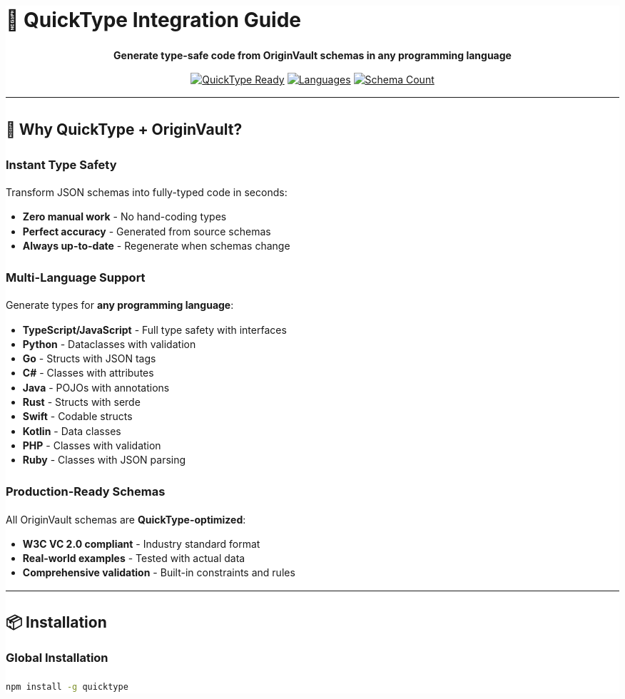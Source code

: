 # 🔄 QuickType Integration Guide

<div align="center">

**Generate type-safe code from OriginVault schemas in any programming language**

[![QuickType Ready](https://img.shields.io/badge/QuickType-Ready-green.svg)](https://quicktype.io)
[![Languages](https://img.shields.io/badge/Languages-10%2B-blue.svg)](https://quicktype.io/docs/languages)
[![Schema Count](https://img.shields.io/badge/Schemas-22%20Available-orange.svg)](https://schemas.originvault.box)

</div>

---

## 🚀 **Why QuickType + OriginVault?**

### **Instant Type Safety**
Transform JSON schemas into fully-typed code in seconds:
- **Zero manual work** - No hand-coding types
- **Perfect accuracy** - Generated from source schemas
- **Always up-to-date** - Regenerate when schemas change

### **Multi-Language Support**
Generate types for **any programming language**:
- **TypeScript/JavaScript** - Full type safety with interfaces
- **Python** - Dataclasses with validation
- **Go** - Structs with JSON tags
- **C#** - Classes with attributes
- **Java** - POJOs with annotations
- **Rust** - Structs with serde
- **Swift** - Codable structs
- **Kotlin** - Data classes
- **PHP** - Classes with validation
- **Ruby** - Classes with JSON parsing

### **Production-Ready Schemas**
All OriginVault schemas are **QuickType-optimized**:
- **W3C VC 2.0 compliant** - Industry standard format
- **Real-world examples** - Tested with actual data
- **Comprehensive validation** - Built-in constraints and rules

---

## 📦 **Installation**

### **Global Installation**
```bash
npm install -g quicktype
```

